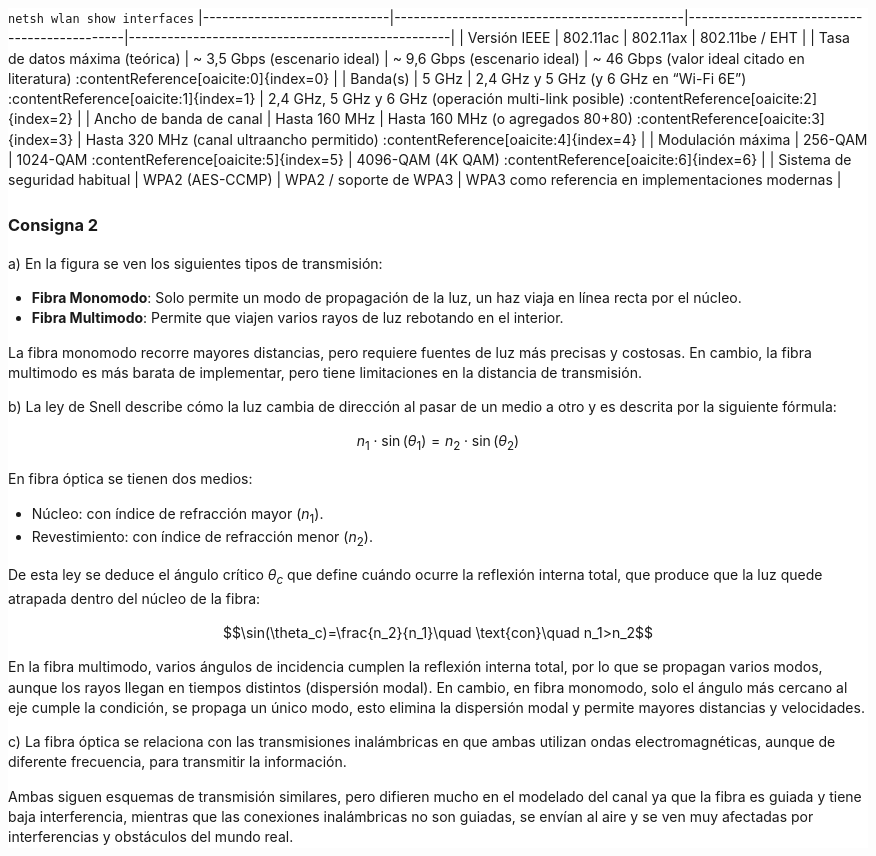 ```netsh wlan show interfaces```
|-----------------------------|---------------------------------------------|---------------------------------------------|--------------------------------------------------|
| Versión IEEE                 | 802.11ac                                     | 802.11ax                                      | 802.11be / EHT                                     |
| Tasa de datos máxima (teórica) | ~ 3,5 Gbps (escenario ideal)                    | ~ 9,6 Gbps (escenario ideal)                    | ~ 46 Gbps (valor ideal citado en literatura) :contentReference[oaicite:0]{index=0} |
| Banda(s)                     | 5 GHz                                         | 2,4 GHz y 5 GHz (y 6 GHz en “Wi-Fi 6E”) :contentReference[oaicite:1]{index=1} | 2,4 GHz, 5 GHz y 6 GHz (operación multi-link posible) :contentReference[oaicite:2]{index=2} |
| Ancho de banda de canal      | Hasta 160 MHz                                  | Hasta 160 MHz (o agregados 80+80) :contentReference[oaicite:3]{index=3} | Hasta 320 MHz (canal ultraancho permitido) :contentReference[oaicite:4]{index=4} |
| Modulación máxima            | 256-QAM                                        | 1024-QAM :contentReference[oaicite:5]{index=5}       | 4096-QAM (4K QAM) :contentReference[oaicite:6]{index=6}        |
| Sistema de seguridad habitual | WPA2 (AES-CCMP)                                | WPA2 / soporte de WPA3                         | WPA3 como referencia en implementaciones modernas     |



### Consigna 2

a) En la figura se ven los siguientes tipos de transmisión:  
- **Fibra Monomodo**: Solo permite un modo de propagación de la luz, un haz viaja en línea recta por el núcleo.  
- **Fibra Multimodo**: Permite que viajen varios rayos de luz rebotando en el interior.  

La fibra monomodo recorre mayores distancias, pero requiere fuentes de luz más precisas y costosas. En cambio, la fibra multimodo es más barata de implementar, pero tiene limitaciones en la distancia de transmisión.  


b) La ley de Snell describe cómo la luz cambia de dirección al pasar de un medio a otro y es descrita por la siguiente fórmula:  

$$n_1 \cdot \sin(\theta_1) = n_2 \cdot \sin(\theta_2)$$  

En fibra óptica se tienen dos medios:  
- Núcleo: con índice de refracción mayor ($n_1$).  
- Revestimiento: con índice de refracción menor ($n_2$).  

De esta ley se deduce el ángulo crítico $\theta_c$ que define cuándo ocurre la reflexión interna total, que produce que la luz quede atrapada dentro del núcleo de la fibra:  

$$\sin(\theta_c)=\frac{n_2}{n_1}\quad \text{con}\quad n_1>n_2$$  

En la fibra multimodo, varios ángulos de incidencia cumplen la reflexión interna total, por lo que se propagan varios modos, aunque los rayos llegan en tiempos distintos (dispersión modal). En cambio, en fibra monomodo, solo el ángulo más cercano al eje cumple la condición, se propaga un único modo, esto elimina la dispersión modal y permite mayores distancias y velocidades.  


c) La fibra óptica se relaciona con las transmisiones inalámbricas en que ambas utilizan ondas electromagnéticas, aunque de diferente frecuencia, para transmitir la información.  

Ambas siguen esquemas de transmisión similares, pero difieren mucho en el modelado del canal ya que la fibra es guiada y tiene baja interferencia, mientras que las conexiones inalámbricas no son guiadas, se envían al aire y se ven muy afectadas por interferencias y obstáculos del mundo real.  




```